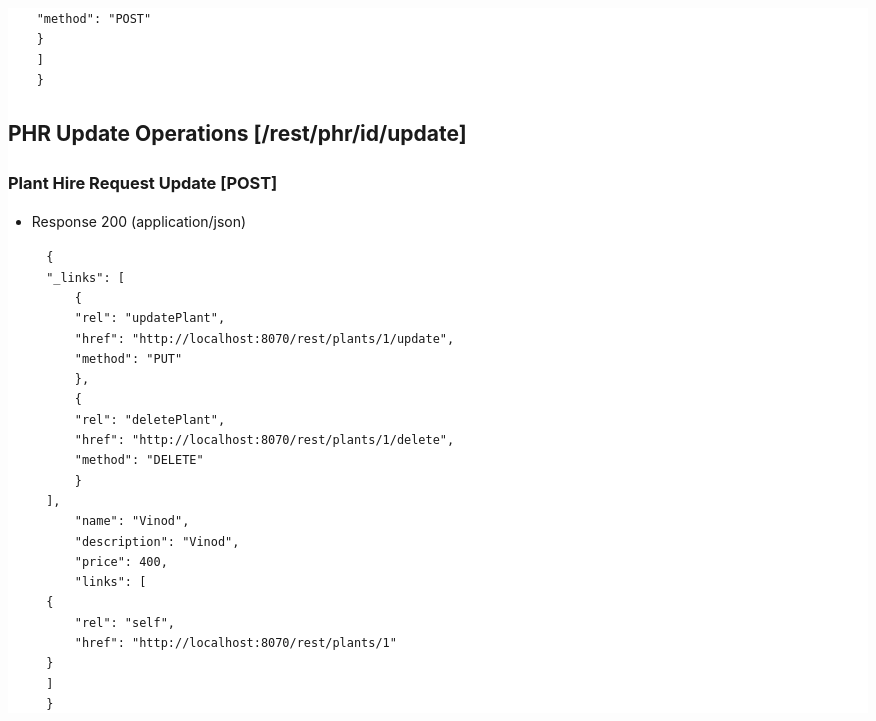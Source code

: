         "method": "POST"
        }
        ]
        }

## PHR Update Operations [/rest/phr/id/update]
### Plant Hire Request Update [POST]

+ Response 200 (application/json)

        {
        "_links": [
            {
            "rel": "updatePlant",
            "href": "http://localhost:8070/rest/plants/1/update",
            "method": "PUT"
            },
            {
            "rel": "deletePlant",
            "href": "http://localhost:8070/rest/plants/1/delete",
            "method": "DELETE"
            }
        ],
            "name": "Vinod",
            "description": "Vinod",
            "price": 400,
            "links": [
        {
            "rel": "self",
            "href": "http://localhost:8070/rest/plants/1"
        }
        ]
        }

